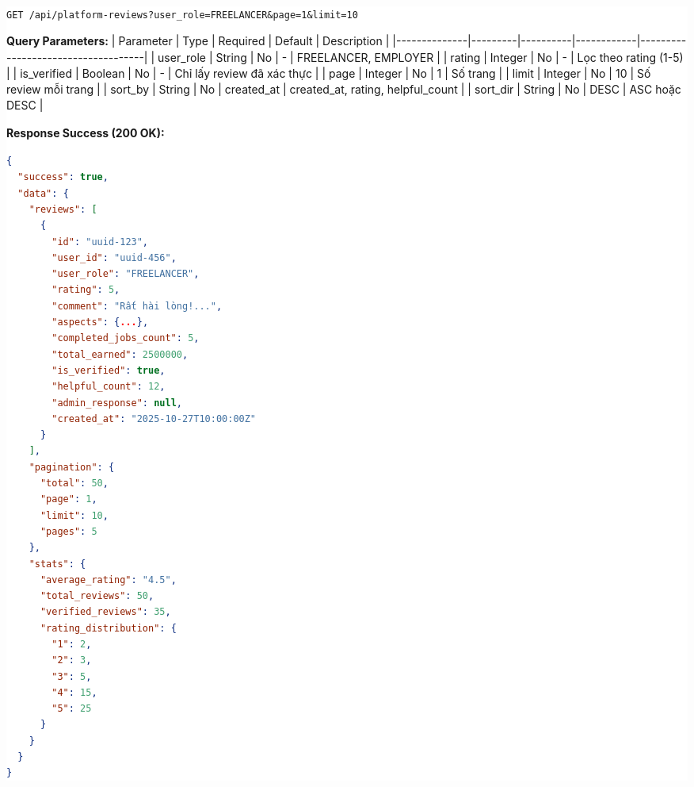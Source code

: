 ```
GET /api/platform-reviews?user_role=FREELANCER&page=1&limit=10
```

**Query Parameters:**
| Parameter | Type | Required | Default | Description |
|--------------|---------|----------|------------|------------------------------------|
| user_role | String | No | - | FREELANCER, EMPLOYER |
| rating | Integer | No | - | Lọc theo rating (1-5) |
| is_verified | Boolean | No | - | Chỉ lấy review đã xác thực |
| page | Integer | No | 1 | Số trang |
| limit | Integer | No | 10 | Số review mỗi trang |
| sort_by | String | No | created_at | created_at, rating, helpful_count |
| sort_dir | String | No | DESC | ASC hoặc DESC |

**Response Success (200 OK):**

```json
{
  "success": true,
  "data": {
    "reviews": [
      {
        "id": "uuid-123",
        "user_id": "uuid-456",
        "user_role": "FREELANCER",
        "rating": 5,
        "comment": "Rất hài lòng!...",
        "aspects": {...},
        "completed_jobs_count": 5,
        "total_earned": 2500000,
        "is_verified": true,
        "helpful_count": 12,
        "admin_response": null,
        "created_at": "2025-10-27T10:00:00Z"
      }
    ],
    "pagination": {
      "total": 50,
      "page": 1,
      "limit": 10,
      "pages": 5
    },
    "stats": {
      "average_rating": "4.5",
      "total_reviews": 50,
      "verified_reviews": 35,
      "rating_distribution": {
        "1": 2,
        "2": 3,
        "3": 5,
        "4": 15,
        "5": 25
      }
    }
  }
}
```
